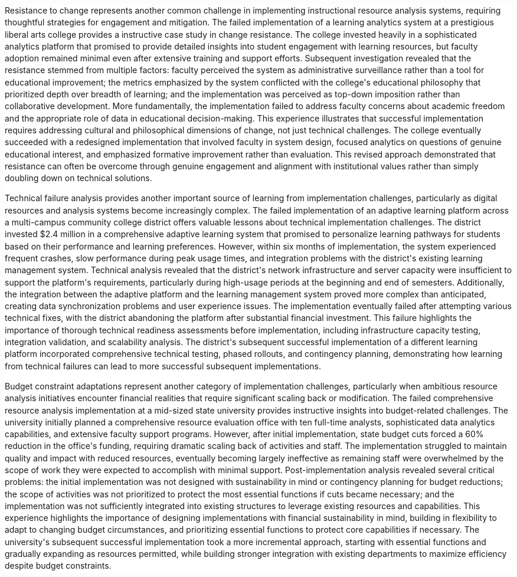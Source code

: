 Resistance to change represents another common challenge in implementing instructional resource analysis systems, requiring thoughtful strategies for engagement and mitigation. The failed implementation of a learning analytics system at a prestigious liberal arts college provides a instructive case study in change resistance. The college invested heavily in a sophisticated analytics platform that promised to provide detailed insights into student engagement with learning resources, but faculty adoption remained minimal even after extensive training and support efforts. Subsequent investigation revealed that the resistance stemmed from multiple factors: faculty perceived the system as administrative surveillance rather than a tool for educational improvement; the metrics emphasized by the system conflicted with the college's educational philosophy that prioritized depth over breadth of learning; and the implementation was perceived as top-down imposition rather than collaborative development. More fundamentally, the implementation failed to address faculty concerns about academic freedom and the appropriate role of data in educational decision-making. This experience illustrates that successful implementation requires addressing cultural and philosophical dimensions of change, not just technical challenges. The college eventually succeeded with a redesigned implementation that involved faculty in system design, focused analytics on questions of genuine educational interest, and emphasized formative improvement rather than evaluation. This revised approach demonstrated that resistance can often be overcome through genuine engagement and alignment with institutional values rather than simply doubling down on technical solutions.

Technical failure analysis provides another important source of learning from implementation challenges, particularly as digital resources and analysis systems become increasingly complex. The failed implementation of an adaptive learning platform across a multi-campus community college district offers valuable lessons about technical implementation challenges. The district invested $2.4 million in a comprehensive adaptive learning system that promised to personalize learning pathways for students based on their performance and learning preferences. However, within six months of implementation, the system experienced frequent crashes, slow performance during peak usage times, and integration problems with the district's existing learning management system. Technical analysis revealed that the district's network infrastructure and server capacity were insufficient to support the platform's requirements, particularly during high-usage periods at the beginning and end of semesters. Additionally, the integration between the adaptive platform and the learning management system proved more complex than anticipated, creating data synchronization problems and user experience issues. The implementation eventually failed after attempting various technical fixes, with the district abandoning the platform after substantial financial investment. This failure highlights the importance of thorough technical readiness assessments before implementation, including infrastructure capacity testing, integration validation, and scalability analysis. The district's subsequent successful implementation of a different learning platform incorporated comprehensive technical testing, phased rollouts, and contingency planning, demonstrating how learning from technical failures can lead to more successful subsequent implementations.

Budget constraint adaptations represent another category of implementation challenges, particularly when ambitious resource analysis initiatives encounter financial realities that require significant scaling back or modification. The failed comprehensive resource analysis implementation at a mid-sized state university provides instructive insights into budget-related challenges. The university initially planned a comprehensive resource evaluation office with ten full-time analysts, sophisticated data analytics capabilities, and extensive faculty support programs. However, after initial implementation, state budget cuts forced a 60% reduction in the office's funding, requiring dramatic scaling back of activities and staff. The implementation struggled to maintain quality and impact with reduced resources, eventually becoming largely ineffective as remaining staff were overwhelmed by the scope of work they were expected to accomplish with minimal support. Post-implementation analysis revealed several critical problems: the initial implementation was not designed with sustainability in mind or contingency planning for budget reductions; the scope of activities was not prioritized to protect the most essential functions if cuts became necessary; and the implementation was not sufficiently integrated into existing structures to leverage existing resources and capabilities. This experience highlights the importance of designing implementations with financial sustainability in mind, building in flexibility to adapt to changing budget circumstances, and prioritizing essential functions to protect core capabilities if necessary. The university's subsequent successful implementation took a more incremental approach, starting with essential functions and gradually expanding as resources permitted, while building stronger integration with existing departments to maximize efficiency despite budget constraints.
